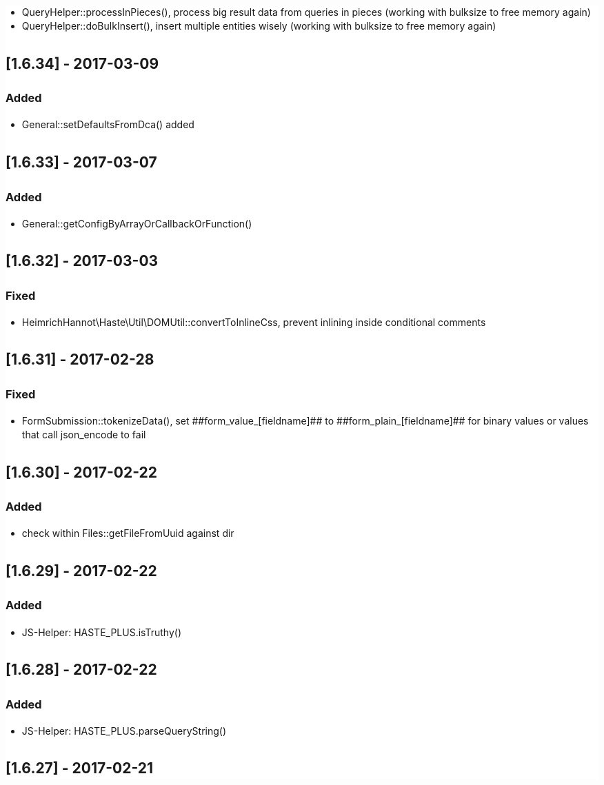 - QueryHelper::processInPieces(), process big result data from queries in pieces (working with bulksize to free memory again)
- QueryHelper::doBulkInsert(), insert multiple entities wisely (working with bulksize to free memory again)

## [1.6.34] - 2017-03-09

### Added

- General::setDefaultsFromDca() added

## [1.6.33] - 2017-03-07

### Added

- General::getConfigByArrayOrCallbackOrFunction()

## [1.6.32] - 2017-03-03

### Fixed

- HeimrichHannot\Haste\Util\DOMUtil::convertToInlineCss, prevent inlining inside conditional comments

## [1.6.31] - 2017-02-28

### Fixed
- FormSubmission::tokenizeData(), set ##form_value_[fieldname]## to ##form_plain_[fieldname]## for binary values or values that call json_encode to fail

## [1.6.30] - 2017-02-22

### Added
- check within Files::getFileFromUuid against dir

## [1.6.29] - 2017-02-22

### Added
- JS-Helper: HASTE_PLUS.isTruthy()

## [1.6.28] - 2017-02-22

### Added
- JS-Helper: HASTE_PLUS.parseQueryString()

## [1.6.27] - 2017-02-21
